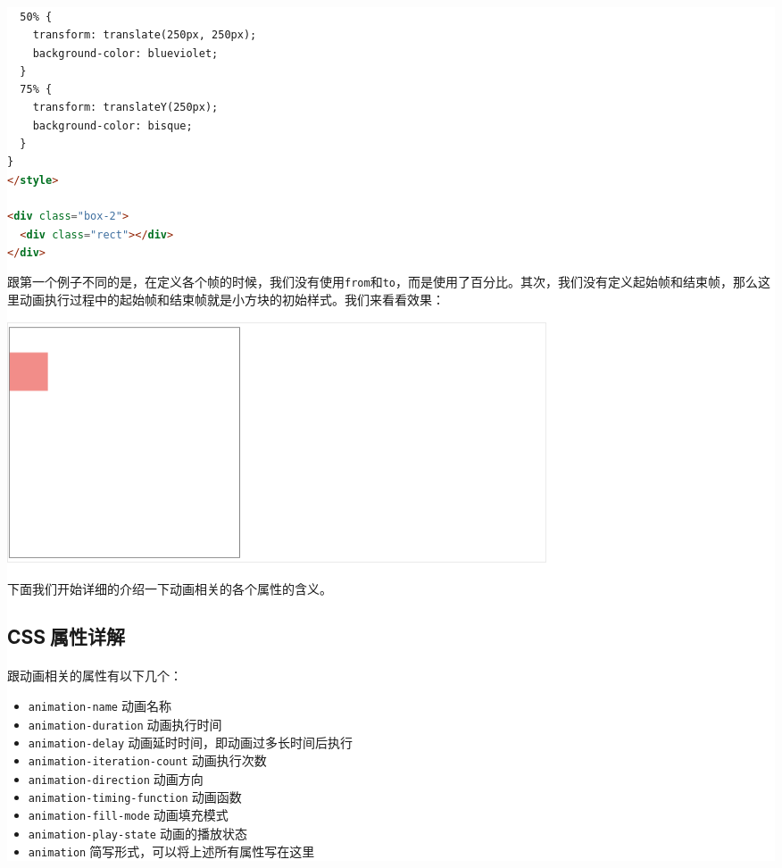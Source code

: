 ```html {7,8}
  50% {
    transform: translate(250px, 250px);
    background-color: blueviolet;
  }
  75% {
    transform: translateY(250px);
    background-color: bisque;
  }
}
</style>

<div class="box-2">
  <div class="rect"></div>
</div>
```

跟第一个例子不同的是，在定义各个帧的时候，我们没有使用`from`和`to`，而是使用了百分比。其次，我们没有定义起始帧和结束帧，那么这里动画执行过程中的起始帧和结束帧就是小方块的初始样式。我们来看看效果：

<img alt='动画-小方块绕圈移动' src='../images/animation-02.gif' width='70%' style='border: 1px solid #eaeaea' />

下面我们开始详细的介绍一下动画相关的各个属性的含义。

## CSS 属性详解

跟动画相关的属性有以下几个：

- `animation-name` 动画名称
- `animation-duration` 动画执行时间
- `animation-delay` 动画延时时间，即动画过多长时间后执行
- `animation-iteration-count` 动画执行次数
- `animation-direction` 动画方向
- `animation-timing-function` 动画函数
- `animation-fill-mode` 动画填充模式
- `animation-play-state` 动画的播放状态
- `animation` 简写形式，可以将上述所有属性写在这里
